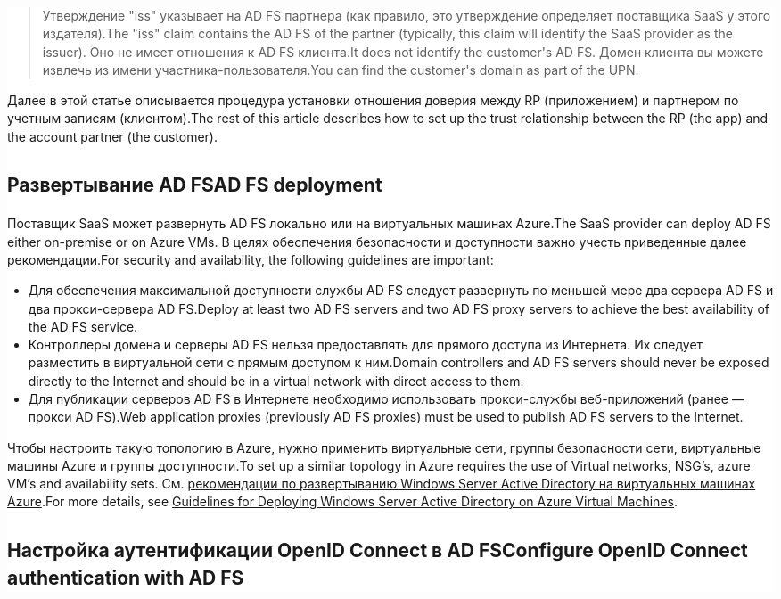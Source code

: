 > <span data-ttu-id="09f2a-174">Утверждение "iss" указывает на AD FS партнера (как правило, это утверждение определяет поставщика SaaS у этого издателя).</span><span class="sxs-lookup"><span data-stu-id="09f2a-174">The "iss" claim contains the AD FS of the partner (typically, this claim will identify the SaaS provider as the issuer).</span></span> <span data-ttu-id="09f2a-175">Оно не имеет отношения к AD FS клиента.</span><span class="sxs-lookup"><span data-stu-id="09f2a-175">It does not identify the customer's AD FS.</span></span> <span data-ttu-id="09f2a-176">Домен клиента вы можете извлечь из имени участника-пользователя.</span><span class="sxs-lookup"><span data-stu-id="09f2a-176">You can find the customer's domain as part of the UPN.</span></span>

<span data-ttu-id="09f2a-177">Далее в этой статье описывается процедура установки отношения доверия между RP (приложением) и партнером по учетным записям (клиентом).</span><span class="sxs-lookup"><span data-stu-id="09f2a-177">The rest of this article describes how to set up the trust relationship between the RP (the app) and the account partner (the customer).</span></span>

## <a name="ad-fs-deployment"></a><span data-ttu-id="09f2a-178">Развертывание AD FS</span><span class="sxs-lookup"><span data-stu-id="09f2a-178">AD FS deployment</span></span>

<span data-ttu-id="09f2a-179">Поставщик SaaS может развернуть AD FS локально или на виртуальных машинах Azure.</span><span class="sxs-lookup"><span data-stu-id="09f2a-179">The SaaS provider can deploy AD FS either on-premise or on Azure VMs.</span></span> <span data-ttu-id="09f2a-180">В целях обеспечения безопасности и доступности важно учесть приведенные далее рекомендации.</span><span class="sxs-lookup"><span data-stu-id="09f2a-180">For security and availability, the following guidelines are important:</span></span>

* <span data-ttu-id="09f2a-181">Для обеспечения максимальной доступности службы AD FS следует развернуть по меньшей мере два сервера AD FS и два прокси-сервера AD FS.</span><span class="sxs-lookup"><span data-stu-id="09f2a-181">Deploy at least two AD FS servers and two AD FS proxy servers to achieve the best availability of the AD FS service.</span></span>
* <span data-ttu-id="09f2a-182">Контроллеры домена и серверы AD FS нельзя предоставлять для прямого доступа из Интернета. Их следует разместить в виртуальной сети с прямым доступом к ним.</span><span class="sxs-lookup"><span data-stu-id="09f2a-182">Domain controllers and AD FS servers should never be exposed directly to the Internet and should be in a virtual network with direct access to them.</span></span>
* <span data-ttu-id="09f2a-183">Для публикации серверов AD FS в Интернете необходимо использовать прокси-службы веб-приложений (ранее — прокси AD FS).</span><span class="sxs-lookup"><span data-stu-id="09f2a-183">Web application proxies (previously AD FS proxies) must be used to publish AD FS servers to the Internet.</span></span>

<span data-ttu-id="09f2a-184">Чтобы настроить такую топологию в Azure, нужно применить виртуальные сети, группы безопасности сети, виртуальные машины Azure и группы доступности.</span><span class="sxs-lookup"><span data-stu-id="09f2a-184">To set up a similar topology in Azure requires the use of Virtual networks, NSG’s, azure VM’s and availability sets.</span></span> <span data-ttu-id="09f2a-185">См. [рекомендации по развертыванию Windows Server Active Directory на виртуальных машинах Azure][active-directory-on-azure].</span><span class="sxs-lookup"><span data-stu-id="09f2a-185">For more details, see [Guidelines for Deploying Windows Server Active Directory on Azure Virtual Machines][active-directory-on-azure].</span></span>

## <a name="configure-openid-connect-authentication-with-ad-fs"></a><span data-ttu-id="09f2a-186">Настройка аутентификации OpenID Connect в AD FS</span><span class="sxs-lookup"><span data-stu-id="09f2a-186">Configure OpenID Connect authentication with AD FS</span></span>


[Azure AD Connect]: /azure/active-directory/hybrid/whatis-hybrid-identity
[доверие федерации]: https://technet.microsoft.com/library/cc770993(v=ws.11).aspx
[federation trust]: https://technet.microsoft.com/library/cc770993(v=ws.11).aspx
[партнером по учетным записям]: https://technet.microsoft.com/library/cc731141(v=ws.11).aspx
[account partner]: https://technet.microsoft.com/library/cc731141(v=ws.11).aspx
[партнером по учетным запися]: https://technet.microsoft.com/library/cc731141(v=ws.11).aspx
[resource partner]: https://technet.microsoft.com/library/cc731141(v=ws.11).aspx
[Время выполнения проверки подлинности]: https://msdn.microsoft.com/library/system.security.claims.claimtypes.authenticationinstant%28v=vs.110%29.aspx
[Authentication instant]: https://msdn.microsoft.com/library/system.security.claims.claimtypes.authenticationinstant%28v=vs.110%29.aspx
[Время окончания срока действия]: https://tools.ietf.org/html/draft-ietf-oauth-json-web-token-25#section-4.1.
[Expiration time]: https://tools.ietf.org/html/draft-ietf-oauth-json-web-token-25#section-4.1.
[Идентификатор имени]: https://msdn.microsoft.com/library/system.security.claims.claimtypes.nameidentifier(v=vs.110).aspx
[Name identifier]: https://msdn.microsoft.com/library/system.security.claims.claimtypes.nameidentifier(v=vs.110).aspx
[active-directory-on-azure]: https://msdn.microsoft.com/library/azure/jj156090.aspx
[записи блога]: https://www.cloudidentity.com/blog/2015/08/21/OPENID-CONNECT-WEB-SIGN-ON-WITH-ADFS-IN-WINDOWS-SERVER-2016-TP3/
[blog post]: https://www.cloudidentity.com/blog/2015/08/21/OPENID-CONNECT-WEB-SIGN-ON-WITH-ADFS-IN-WINDOWS-SERVER-2016-TP3/
[Настройка страниц входа AD FS]: https://technet.microsoft.com/library/dn280950.aspx
[Customizing the AD FS Sign-in Pages]: https://technet.microsoft.com/library/dn280950.aspx
[sample application]: https://github.com/mspnp/multitenant-saas-guidance
[client assertion]: client-assertion.md
[active-directory-dotnet-webapp-wsfederation]: https://github.com/Azure-Samples/active-directory-dotnet-webapp-wsfederation
